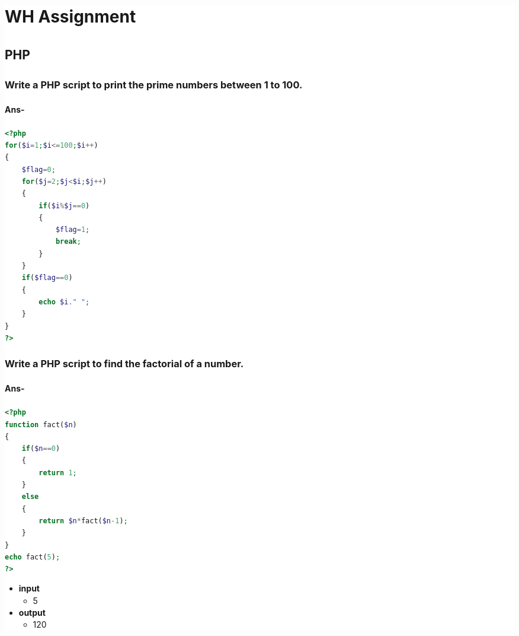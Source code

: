 # WH Assignment
## PHP
### Write a PHP script to print the prime numbers between 1 to 100.
#### Ans-
```php
<?php
for($i=1;$i<=100;$i++)
{
    $flag=0;
    for($j=2;$j<$i;$j++)
    {
        if($i%$j==0)
        {
            $flag=1;
            break;
        }
    }
    if($flag==0)
    {
        echo $i." ";
    }
}
?>
```

### Write a PHP script to find the factorial of a number.
#### Ans-
```php
<?php
function fact($n)
{
    if($n==0)
    {
        return 1;
    }
    else
    {
        return $n*fact($n-1);
    }
}
echo fact(5);
?>
```
- **input**
    - 5
- **output**
     - 120

